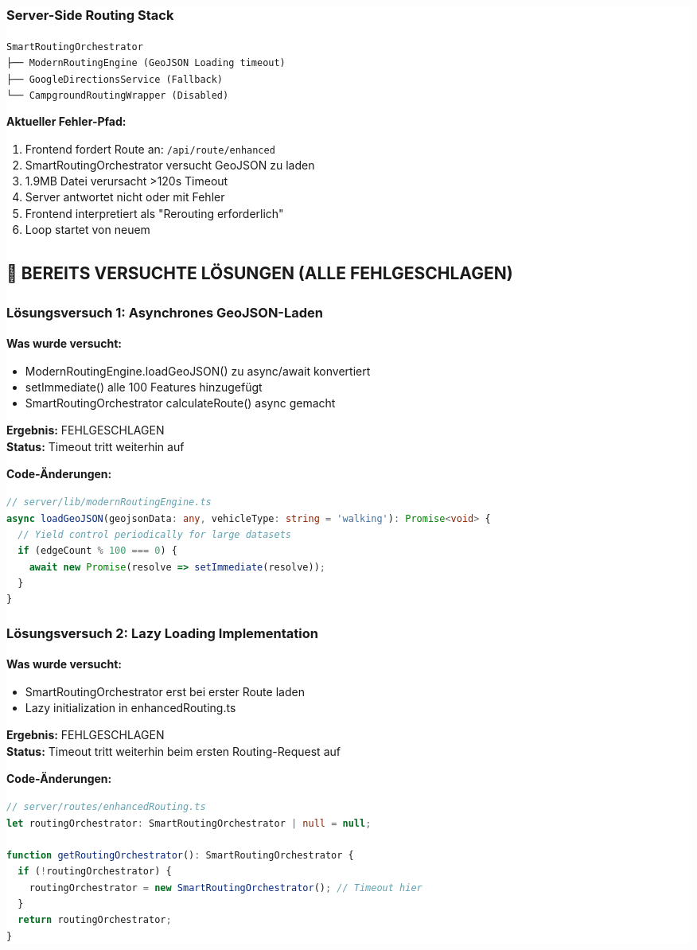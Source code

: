 ### Server-Side Routing Stack
```
SmartRoutingOrchestrator
├── ModernRoutingEngine (GeoJSON Loading timeout)
├── GoogleDirectionsService (Fallback)
└── CampgroundRoutingWrapper (Disabled)
```

**Aktueller Fehler-Pfad:**
1. Frontend fordert Route an: `/api/route/enhanced`
2. SmartRoutingOrchestrator versucht GeoJSON zu laden
3. 1.9MB Datei verursacht >120s Timeout
4. Server antwortet nicht oder mit Fehler
5. Frontend interpretiert als "Rerouting erforderlich"
6. Loop startet von neuem

## 🔧 BEREITS VERSUCHTE LÖSUNGEN (ALLE FEHLGESCHLAGEN)

### Lösungsversuch 1: Asynchrones GeoJSON-Laden
**Was wurde versucht:**
- ModernRoutingEngine.loadGeoJSON() zu async/await konvertiert
- setImmediate() alle 100 Features hinzugefügt
- SmartRoutingOrchestrator calculateRoute() async gemacht

**Ergebnis:** FEHLGESCHLAGEN  
**Status:** Timeout tritt weiterhin auf

**Code-Änderungen:**
```typescript
// server/lib/modernRoutingEngine.ts
async loadGeoJSON(geojsonData: any, vehicleType: string = 'walking'): Promise<void> {
  // Yield control periodically for large datasets
  if (edgeCount % 100 === 0) {
    await new Promise(resolve => setImmediate(resolve));
  }
}
```

### Lösungsversuch 2: Lazy Loading Implementation
**Was wurde versucht:**
- SmartRoutingOrchestrator erst bei erster Route laden
- Lazy initialization in enhancedRouting.ts

**Ergebnis:** FEHLGESCHLAGEN  
**Status:** Timeout tritt weiterhin beim ersten Routing-Request auf

**Code-Änderungen:**
```typescript
// server/routes/enhancedRouting.ts
let routingOrchestrator: SmartRoutingOrchestrator | null = null;

function getRoutingOrchestrator(): SmartRoutingOrchestrator {
  if (!routingOrchestrator) {
    routingOrchestrator = new SmartRoutingOrchestrator(); // Timeout hier
  }
  return routingOrchestrator;
}
```
